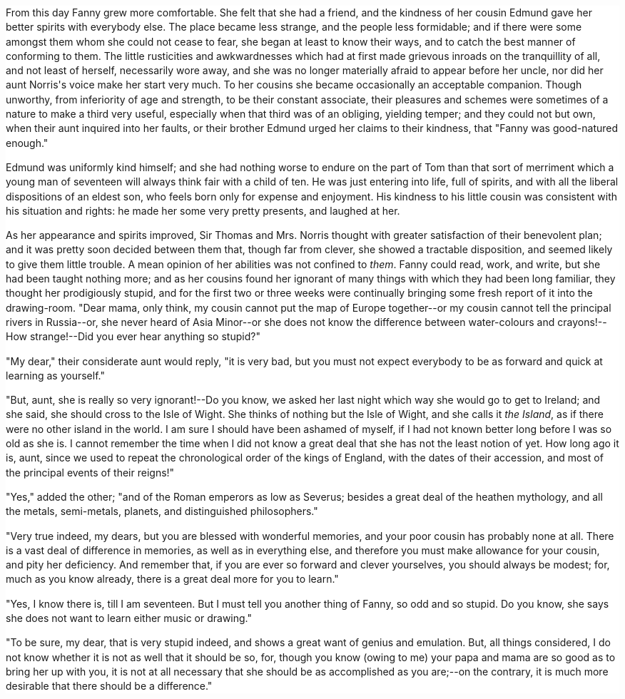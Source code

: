 From this day Fanny grew more comfortable. She felt that she had a friend, and the kindness of her cousin Edmund gave her better spirits with everybody else. The place became less strange, and the people less formidable; and if there were some amongst them whom she could not cease to fear, she began at least to know their ways, and to catch the best manner of conforming to them. The little rusticities and awkwardnesses which had at first made grievous inroads on the tranquillity of all, and not least of herself, necessarily wore away, and she was no longer materially afraid to appear before her uncle, nor did her aunt Norris's voice make her start very much. To her cousins she became occasionally an acceptable companion. Though unworthy, from inferiority of age and strength, to be their constant associate, their pleasures and schemes were sometimes of a nature to make a third very useful, especially when that third was of an obliging, yielding temper; and they could not but own, when their aunt inquired into her faults, or their brother Edmund urged her claims to their kindness, that "Fanny was good-natured enough." 

Edmund was uniformly kind himself; and she had nothing worse to endure on the part of Tom than that sort of merriment which a young man of seventeen will always think fair with a child of ten. He was just entering into life, full of spirits, and with all the liberal dispositions of an eldest son, who feels born only for expense and enjoyment. His kindness to his little cousin was consistent with his situation and rights: he made her some very pretty presents, and laughed at her. 

As her appearance and spirits improved, Sir Thomas and Mrs. Norris thought with greater satisfaction of their benevolent plan; and it was pretty soon decided between them that, though far from clever, she showed a tractable disposition, and seemed likely to give them little trouble. A mean opinion of her abilities was not confined to _them_. Fanny could read, work, and write, but she had been taught nothing more; and as her cousins found her ignorant of many things with which they had been long familiar, they thought her prodigiously stupid, and for the first two or three weeks were continually bringing some fresh report of it into the drawing-room. "Dear mama, only think, my cousin cannot put the map of Europe together--or my cousin cannot tell the principal rivers in Russia--or, she never heard of Asia Minor--or she does not know the difference between water-colours and crayons!--How strange!--Did you ever hear anything so stupid?" 

"My dear," their considerate aunt would reply, "it is very bad, but you must not expect everybody to be as forward and quick at learning as yourself." 

"But, aunt, she is really so very ignorant!--Do you know, we asked her last night which way she would go to get to Ireland; and she said, she should cross to the Isle of Wight. She thinks of nothing but the Isle of Wight, and she calls it _the_ _Island_, as if there were no other island in the world. I am sure I should have been ashamed of myself, if I had not known better long before I was so old as she is. I cannot remember the time when I did not know a great deal that she has not the least notion of yet. How long ago it is, aunt, since we used to repeat the chronological order of the kings of England, with the dates of their accession, and most of the principal events of their reigns!" 

"Yes," added the other; "and of the Roman emperors as low as Severus; besides a great deal of the heathen mythology, and all the metals, semi-metals, planets, and distinguished philosophers." 

"Very true indeed, my dears, but you are blessed with wonderful memories, and your poor cousin has probably none at all. There is a vast deal of difference in memories, as well as in everything else, and therefore you must make allowance for your cousin, and pity her deficiency. And remember that, if you are ever so forward and clever yourselves, you should always be modest; for, much as you know already, there is a great deal more for you to learn." 

"Yes, I know there is, till I am seventeen. But I must tell you another thing of Fanny, so odd and so stupid. Do you know, she says she does not want to learn either music or drawing." 

"To be sure, my dear, that is very stupid indeed, and shows a great want of genius and emulation. But, all things considered, I do not know whether it is not as well that it should be so, for, though you know (owing to me) your papa and mama are so good as to bring her up with you, it is not at all necessary that she should be as accomplished as you are;--on the contrary, it is much more desirable that there should be a difference." 
